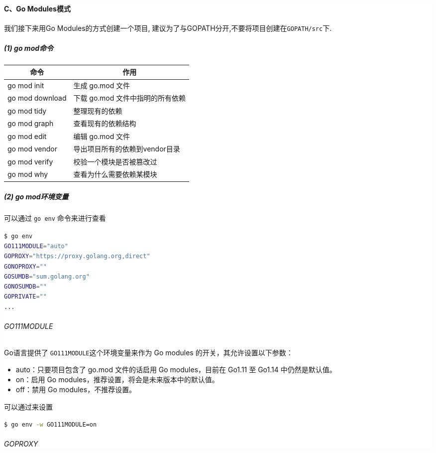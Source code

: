 <a name="c5d1c89a"></a>
#### C、Go Modules模式

我们接下来用Go Modules的方式创建一个项目, 建议为了与GOPATH分开,不要将项目创建在`GOPATH/src`下.

<a name="bfac2359"></a>
##### (1) go mod命令
| 命令 | 作用 |
| --- | --- |
| go mod init | 生成 go.mod 文件 |
| go mod download | 下载 go.mod 文件中指明的所有依赖 |
| go mod tidy | 整理现有的依赖 |
| go mod graph | 查看现有的依赖结构 |
| go mod edit | 编辑 go.mod 文件 |
| go mod vendor | 导出项目所有的依赖到vendor目录 |
| go mod verify | 校验一个模块是否被篡改过 |
| go mod why | 查看为什么需要依赖某模块 |


<a name="c3f98648"></a>
##### (2) go mod环境变量

可以通过 `go env` 命令来进行查看

```bash
$ go env
GO111MODULE="auto"
GOPROXY="https://proxy.golang.org,direct"
GONOPROXY=""
GOSUMDB="sum.golang.org"
GONOSUMDB=""
GOPRIVATE=""
...
```

<a name="rnT9o"></a>
###### GO111MODULE

Go语言提供了 `GO111MODULE`这个环境变量来作为 Go modules 的开关，其允许设置以下参数：

- auto：只要项目包含了 go.mod 文件的话启用 Go modules，目前在 Go1.11 至 Go1.14 中仍然是默认值。
- on：启用 Go modules，推荐设置，将会是未来版本中的默认值。
- off：禁用 Go modules，不推荐设置。

可以通过来设置

```bash
$ go env -w GO111MODULE=on
```

<a name="GOPROXY"></a>
###### GOPROXY
